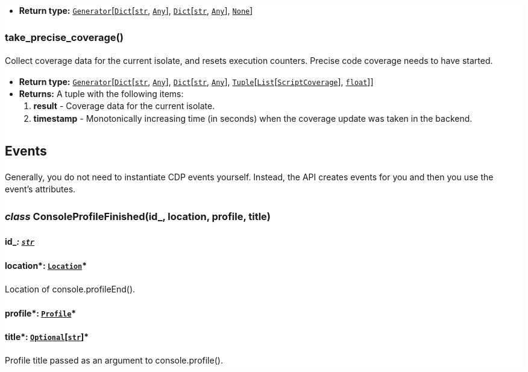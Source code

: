 * **Return type:**
  [`Generator`](https://docs.python.org/3/library/typing.html#typing.Generator)[[`Dict`](https://docs.python.org/3/library/typing.html#typing.Dict)[[`str`](https://docs.python.org/3/library/stdtypes.html#str), [`Any`](https://docs.python.org/3/library/typing.html#typing.Any)], [`Dict`](https://docs.python.org/3/library/typing.html#typing.Dict)[[`str`](https://docs.python.org/3/library/stdtypes.html#str), [`Any`](https://docs.python.org/3/library/typing.html#typing.Any)], [`None`](https://docs.python.org/3/library/constants.html#None)]

### take_precise_coverage()

Collect coverage data for the current isolate, and resets execution counters. Precise code
coverage needs to have started.

* **Return type:**
  [`Generator`](https://docs.python.org/3/library/typing.html#typing.Generator)[[`Dict`](https://docs.python.org/3/library/typing.html#typing.Dict)[[`str`](https://docs.python.org/3/library/stdtypes.html#str), [`Any`](https://docs.python.org/3/library/typing.html#typing.Any)], [`Dict`](https://docs.python.org/3/library/typing.html#typing.Dict)[[`str`](https://docs.python.org/3/library/stdtypes.html#str), [`Any`](https://docs.python.org/3/library/typing.html#typing.Any)], [`Tuple`](https://docs.python.org/3/library/typing.html#typing.Tuple)[[`List`](https://docs.python.org/3/library/typing.html#typing.List)[[`ScriptCoverage`](#nodriver.cdp.profiler.ScriptCoverage)], [`float`](https://docs.python.org/3/library/functions.html#float)]]
* **Returns:**
  A tuple with the following items:
  1. **result** - Coverage data for the current isolate.
  2. **timestamp** - Monotonically increasing time (in seconds) when the coverage update was taken in the backend.

## Events

Generally, you do not need to instantiate CDP events
yourself. Instead, the API creates events for you and then
you use the event’s attributes.

### *class* ConsoleProfileFinished(id_, location, profile, title)

#### id_*: [`str`](https://docs.python.org/3/library/stdtypes.html#str)*

#### location*: [`Location`](debugger.md#nodriver.cdp.debugger.Location)*

Location of console.profileEnd().

#### profile*: [`Profile`](#nodriver.cdp.profiler.Profile)*

#### title*: [`Optional`](https://docs.python.org/3/library/typing.html#typing.Optional)[[`str`](https://docs.python.org/3/library/stdtypes.html#str)]*

Profile title passed as an argument to console.profile().
